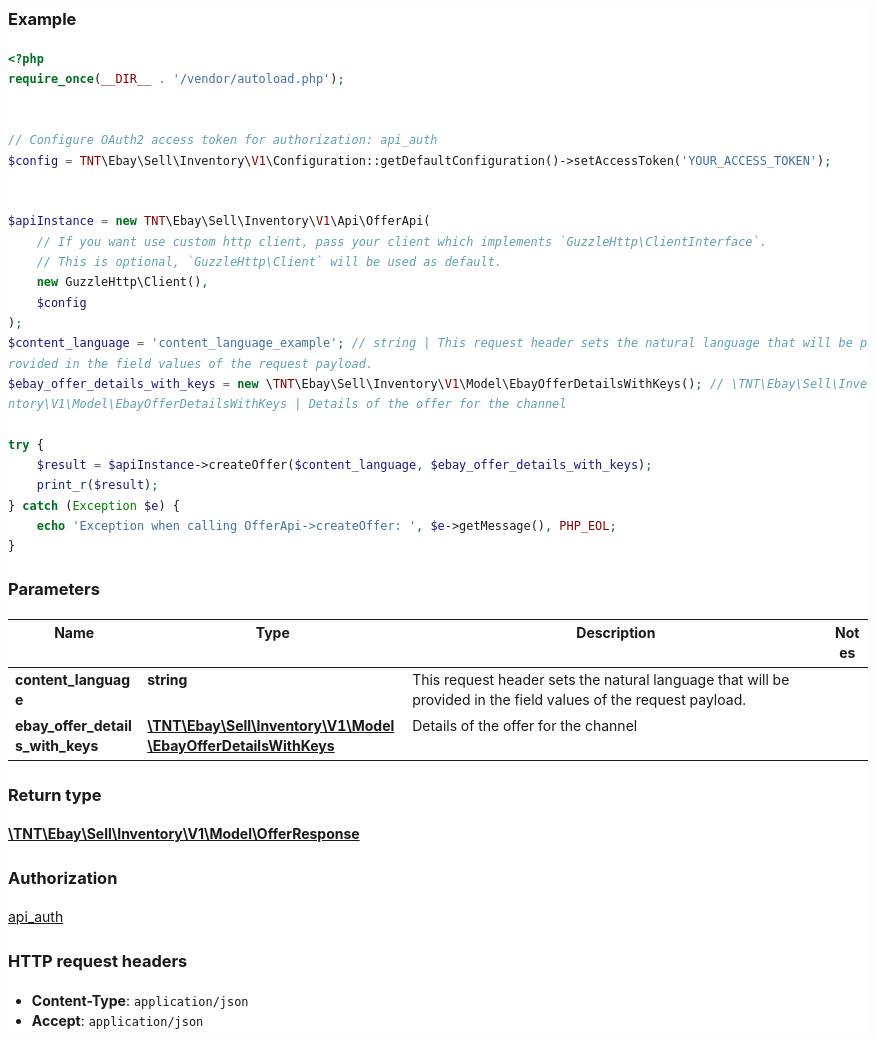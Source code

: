 ### Example

```php
<?php
require_once(__DIR__ . '/vendor/autoload.php');


// Configure OAuth2 access token for authorization: api_auth
$config = TNT\Ebay\Sell\Inventory\V1\Configuration::getDefaultConfiguration()->setAccessToken('YOUR_ACCESS_TOKEN');


$apiInstance = new TNT\Ebay\Sell\Inventory\V1\Api\OfferApi(
    // If you want use custom http client, pass your client which implements `GuzzleHttp\ClientInterface`.
    // This is optional, `GuzzleHttp\Client` will be used as default.
    new GuzzleHttp\Client(),
    $config
);
$content_language = 'content_language_example'; // string | This request header sets the natural language that will be provided in the field values of the request payload.
$ebay_offer_details_with_keys = new \TNT\Ebay\Sell\Inventory\V1\Model\EbayOfferDetailsWithKeys(); // \TNT\Ebay\Sell\Inventory\V1\Model\EbayOfferDetailsWithKeys | Details of the offer for the channel

try {
    $result = $apiInstance->createOffer($content_language, $ebay_offer_details_with_keys);
    print_r($result);
} catch (Exception $e) {
    echo 'Exception when calling OfferApi->createOffer: ', $e->getMessage(), PHP_EOL;
}
```

### Parameters

Name | Type | Description  | Notes
------------- | ------------- | ------------- | -------------
 **content_language** | **string**| This request header sets the natural language that will be provided in the field values of the request payload. |
 **ebay_offer_details_with_keys** | [**\TNT\Ebay\Sell\Inventory\V1\Model\EbayOfferDetailsWithKeys**](../Model/EbayOfferDetailsWithKeys.md)| Details of the offer for the channel |

### Return type

[**\TNT\Ebay\Sell\Inventory\V1\Model\OfferResponse**](../Model/OfferResponse.md)

### Authorization

[api_auth](../../README.md#api_auth)

### HTTP request headers

- **Content-Type**: `application/json`
- **Accept**: `application/json`
